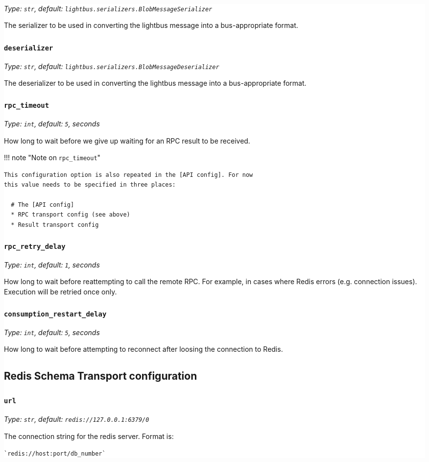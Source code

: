 *Type: `str`, default: `lightbus.serializers.BlobMessageSerializer`* 

The serializer to be used in converting the lightbus message into a bus-appropriate format.

### `deserializer`

*Type: `str`, default: `lightbus.serializers.BlobMessageDeserializer`* 

The deserializer to be used in converting the lightbus message into a bus-appropriate format.

### `rpc_timeout`

*Type: `int`, default: `5`, seconds*

How long to wait before we give up waiting for an RPC result to be received.

!!! note "Note on `rpc_timeout`"
    
    This configuration option is also repeated in the [API config]. For now 
    this value needs to be specified in three places:
        
      # The [API config]    
      * RPC transport config (see above)
      * Result transport config

### `rpc_retry_delay`

*Type: `int`, default: `1`, seconds* 

How long to wait before reattempting to call the remote RPC. For example, 
in cases where Redis errors (e.g. connection issues). Execution will be retried once only.

### `consumption_restart_delay`

*Type: `int`, default: `5`, seconds* 

How long to wait before attempting to reconnect after loosing the connection to Redis.

## Redis Schema Transport configuration

### `url`

*Type: `str`, default: `redis://127.0.0.1:6379/0`*

The connection string for the redis server. Format is:

    `redis://host:port/db_number`


[API config]: configuration.md#api-config

